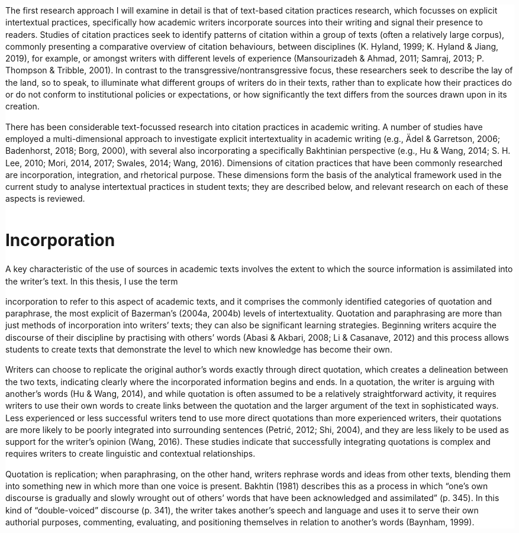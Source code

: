 The first research approach I will examine in detail is that of text-based citation practices research, which focusses on explicit intertextual practices, specifically how academic writers incorporate sources into their writing and signal their presence to readers. Studies of citation practices seek to identify patterns of citation within a group of texts (often a relatively large corpus), commonly presenting a comparative overview of citation behaviours, between disciplines (K. Hyland, 1999; K. Hyland & Jiang, 2019), for example, or amongst writers with different levels of experience (Mansourizadeh & Ahmad, 2011; Samraj, 2013; P. Thompson & Tribble, 2001). In contrast to the transgressive/nontransgressive focus, these researchers seek to describe the lay of the land, so to speak, to illuminate what different groups of writers do in their texts, rather than to explicate how their practices do or do not conform to institutional policies or expectations, or how significantly the text differs from the sources drawn upon in its creation.

There has been considerable text-focussed research into citation practices in academic writing. A number of studies have employed a multi-dimensional approach to investigate explicit intertextuality in academic writing (e.g., Ädel & Garretson, 2006; Badenhorst, 2018; Borg, 2000), with several also incorporating a specifically Bakhtinian perspective (e.g., Hu & Wang, 2014; S. H. Lee, 2010; Mori, 2014, 2017; Swales, 2014; Wang, 2016). Dimensions of citation practices that have been commonly researched are incorporation, integration, and rhetorical purpose. These dimensions form the basis of the analytical framework used in the current study to analyse intertextual practices in student texts; they are described below, and relevant research on each of these aspects is reviewed.

# Incorporation

A key characteristic of the use of sources in academic texts involves the extent to which the source information is assimilated into the writer’s text. In this thesis, I use the term

incorporation to refer to this aspect of academic texts, and it comprises the commonly identified categories of quotation and paraphrase, the most explicit of Bazerman’s (2004a, 2004b) levels of intertextuality. Quotation and paraphrasing are more than just methods of incorporation into writers’ texts; they can also be significant learning strategies. Beginning writers acquire the discourse of their discipline by practising with others’ words (Abasi & Akbari, 2008; Li & Casanave, 2012) and this process allows students to create texts that demonstrate the level to which new knowledge has become their own.

Writers can choose to replicate the original author’s words exactly through direct quotation, which creates a delineation between the two texts, indicating clearly where the incorporated information begins and ends. In a quotation, the writer is arguing with another’s words (Hu & Wang, 2014), and while quotation is often assumed to be a relatively straightforward activity, it requires writers to use their own words to create links between the quotation and the larger argument of the text in sophisticated ways. Less experienced or less successful writers tend to use more direct quotations than more experienced writers, their quotations are more likely to be poorly integrated into surrounding sentences (Petrić, 2012; Shi, 2004), and they are less likely to be used as support for the writer’s opinion (Wang, 2016). These studies indicate that successfully integrating quotations is complex and requires writers to create linguistic and contextual relationships.

Quotation is replication; when paraphrasing, on the other hand, writers rephrase words and ideas from other texts, blending them into something new in which more than one voice is present. Bakhtin (1981) describes this as a process in which “one’s own discourse is gradually and slowly wrought out of others’ words that have been acknowledged and assimilated” (p. 345). In this kind of “double-voiced” discourse (p. 341), the writer takes another’s speech and language and uses it to serve their own authorial purposes, commenting, evaluating, and positioning themselves in relation to another’s words (Baynham, 1999).
